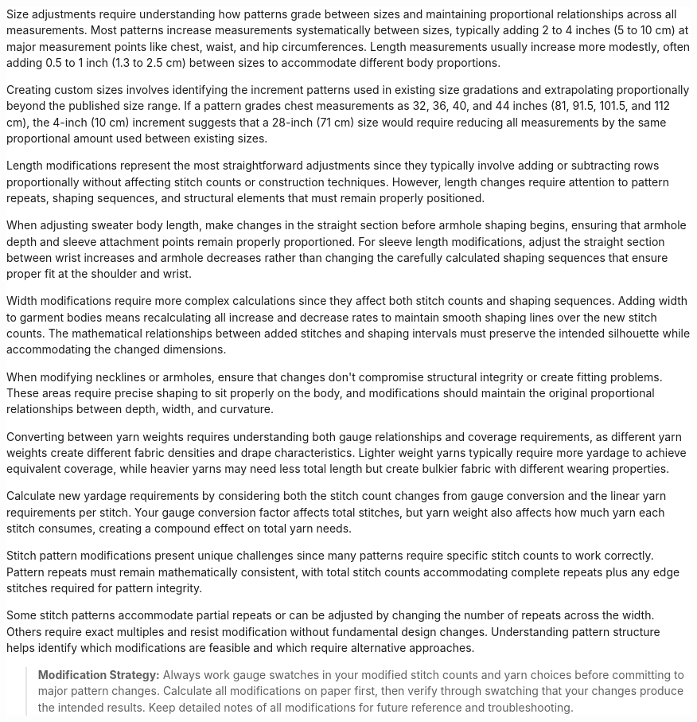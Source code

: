 Size adjustments require understanding how patterns grade between sizes and maintaining proportional relationships across all measurements. Most patterns increase measurements systematically between sizes, typically adding 2 to 4 inches (5 to 10 cm) at major measurement points like chest, waist, and hip circumferences. Length measurements usually increase more modestly, often adding 0.5 to 1 inch (1.3 to 2.5 cm) between sizes to accommodate different body proportions.

Creating custom sizes involves identifying the increment patterns used in existing size gradations and extrapolating proportionally beyond the published size range. If a pattern grades chest measurements as 32, 36, 40, and 44 inches (81, 91.5, 101.5, and 112 cm), the 4-inch (10 cm) increment suggests that a 28-inch (71 cm) size would require reducing all measurements by the same proportional amount used between existing sizes.

Length modifications represent the most straightforward adjustments since they typically involve adding or subtracting rows proportionally without affecting stitch counts or construction techniques. However, length changes require attention to pattern repeats, shaping sequences, and structural elements that must remain properly positioned.

When adjusting sweater body length, make changes in the straight section before armhole shaping begins, ensuring that armhole depth and sleeve attachment points remain properly proportioned. For sleeve length modifications, adjust the straight section between wrist increases and armhole decreases rather than changing the carefully calculated shaping sequences that ensure proper fit at the shoulder and wrist.

Width modifications require more complex calculations since they affect both stitch counts and shaping sequences. Adding width to garment bodies means recalculating all increase and decrease rates to maintain smooth shaping lines over the new stitch counts. The mathematical relationships between added stitches and shaping intervals must preserve the intended silhouette while accommodating the changed dimensions.

When modifying necklines or armholes, ensure that changes don't compromise structural integrity or create fitting problems. These areas require precise shaping to sit properly on the body, and modifications should maintain the original proportional relationships between depth, width, and curvature.

Converting between yarn weights requires understanding both gauge relationships and coverage requirements, as different yarn weights create different fabric densities and drape characteristics. Lighter weight yarns typically require more yardage to achieve equivalent coverage, while heavier yarns may need less total length but create bulkier fabric with different wearing properties.

Calculate new yardage requirements by considering both the stitch count changes from gauge conversion and the linear yarn requirements per stitch. Your gauge conversion factor affects total stitches, but yarn weight also affects how much yarn each stitch consumes, creating a compound effect on total yarn needs.

Stitch pattern modifications present unique challenges since many patterns require specific stitch counts to work correctly. Pattern repeats must remain mathematically consistent, with total stitch counts accommodating complete repeats plus any edge stitches required for pattern integrity.

Some stitch patterns accommodate partial repeats or can be adjusted by changing the number of repeats across the width. Others require exact multiples and resist modification without fundamental design changes. Understanding pattern structure helps identify which modifications are feasible and which require alternative approaches.

> **Modification Strategy:** Always work gauge swatches in your modified stitch counts and yarn choices before committing to major pattern changes. Calculate all modifications on paper first, then verify through swatching that your changes produce the intended results. Keep detailed notes of all modifications for future reference and troubleshooting.
